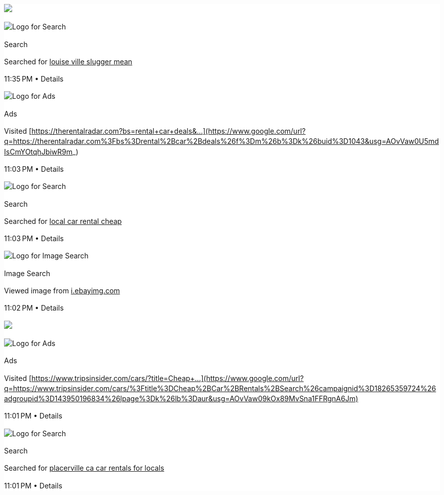 [![](https://encrypted.google.com/images?q=tbn:a3WW70F2OJuFdM)](https://i.ebayimg.com/images/g/hmUAAOSwYQRhHWWQ/s-l500.jpg)

![Logo for Search](//www.gstatic.com/images/branding/product/2x/gsa_24dp.png)

Search

Searched for [louise ville slugger mean](https://www.google.com/search?q=louise+ville+slugger+mean)

11:35 PM • Details

![Logo for Ads](//www.gstatic.com/images/branding/product/2x/ads_24dp.png)

Ads

Visited [https://therentalradar.com?bs=rental+car+deals&...](https://www.google.com/url?q=https://therentalradar.com%3Fbs%3Drental%2Bcar%2Bdeals%26f%3Dm%26b%3Dk%26buid%3D1043&usg=AOvVaw0U5mdIsCmYOtqhJbiwR9m_)

11:03 PM • Details

![Logo for Search](//www.gstatic.com/images/branding/product/2x/gsa_24dp.png)

Search

Searched for [local car rental cheap](https://www.google.com/search?q=local+car+rental+cheap)

11:03 PM • Details

![Logo for Image Search](//www.gstatic.com/myactivity/producticons/imagesmode-0e8ba7e009a778eeb8cd8de1d5b484bd.png)

Image Search

Viewed image from [i.ebayimg.com](https://www.google.com/url?q=https://i.ebayimg.com/images/g/96cAAOSwKGNiVJC-/s-l500.jpg&usg=AOvVaw02tha5fISW4G4INNsk47Sg)

11:02 PM • Details

[![](https://encrypted.google.com/images?q=tbn:7345agKfdDihsM)](https://i.ebayimg.com/images/g/96cAAOSwKGNiVJC-/s-l500.jpg)

![Logo for Ads](//www.gstatic.com/images/branding/product/2x/ads_24dp.png)

Ads

Visited [https://www.tripsinsider.com/cars/?title=Cheap+...](https://www.google.com/url?q=https://www.tripsinsider.com/cars/%3Ftitle%3DCheap%2BCar%2BRentals%2BSearch%26campaignid%3D18265359724%26adgroupid%3D143950196834%26lpage%3Dk%26lb%3Daur&usg=AOvVaw09kOx89MvSna1FFRgnA6Jm)

11:01 PM • Details

![Logo for Search](//www.gstatic.com/images/branding/product/2x/gsa_24dp.png)

Search

Searched for [placerville ca car rentals for locals](https://www.google.com/search?q=placerville+ca+car+rentals+for+locals)

11:01 PM • Details
